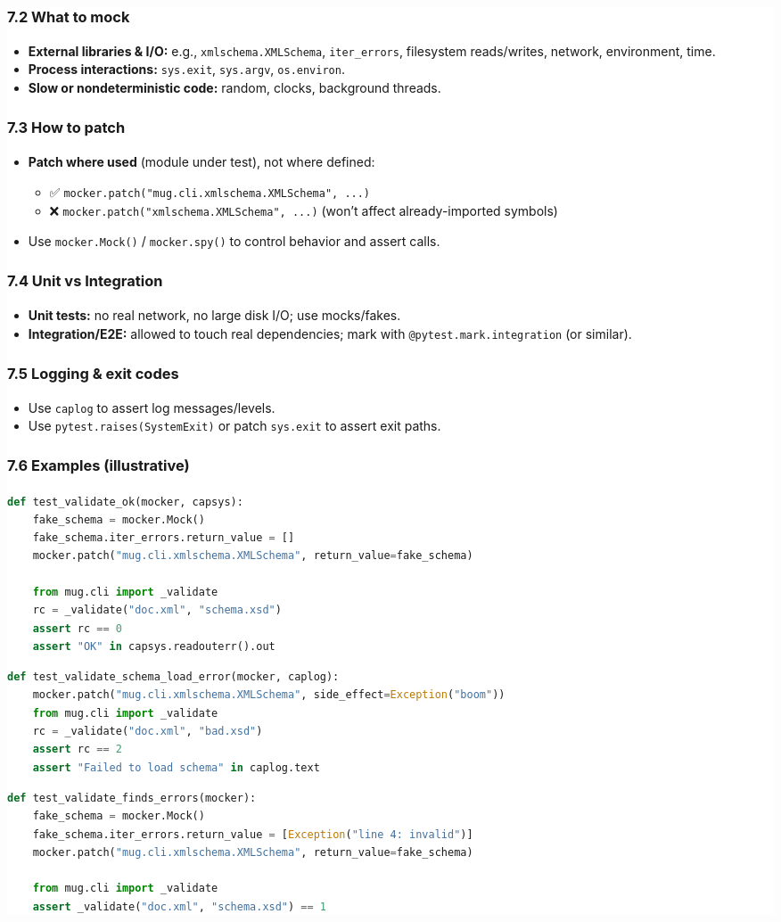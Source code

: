 ### 7.2 What to mock

* **External libraries & I/O:** e.g., `xmlschema.XMLSchema`, `iter_errors`, filesystem reads/writes, network, environment, time.
* **Process interactions:** `sys.exit`, `sys.argv`, `os.environ`.
* **Slow or nondeterministic code:** random, clocks, background threads.

### 7.3 How to patch

* **Patch where used** (module under test), not where defined:

  * ✅ `mocker.patch("mug.cli.xmlschema.XMLSchema", ...)`
  * ❌ `mocker.patch("xmlschema.XMLSchema", ...)` (won’t affect already-imported symbols)
* Use `mocker.Mock()` / `mocker.spy()` to control behavior and assert calls.

### 7.4 Unit vs Integration

* **Unit tests:** no real network, no large disk I/O; use mocks/fakes.
* **Integration/E2E:** allowed to touch real dependencies; mark with `@pytest.mark.integration` (or similar).

### 7.5 Logging & exit codes

* Use `caplog` to assert log messages/levels.
* Use `pytest.raises(SystemExit)` or patch `sys.exit` to assert exit paths.

### 7.6 Examples (illustrative)

```python
def test_validate_ok(mocker, capsys):
    fake_schema = mocker.Mock()
    fake_schema.iter_errors.return_value = []
    mocker.patch("mug.cli.xmlschema.XMLSchema", return_value=fake_schema)

    from mug.cli import _validate
    rc = _validate("doc.xml", "schema.xsd")
    assert rc == 0
    assert "OK" in capsys.readouterr().out
```

```python
def test_validate_schema_load_error(mocker, caplog):
    mocker.patch("mug.cli.xmlschema.XMLSchema", side_effect=Exception("boom"))
    from mug.cli import _validate
    rc = _validate("doc.xml", "bad.xsd")
    assert rc == 2
    assert "Failed to load schema" in caplog.text
```

```python
def test_validate_finds_errors(mocker):
    fake_schema = mocker.Mock()
    fake_schema.iter_errors.return_value = [Exception("line 4: invalid")]
    mocker.patch("mug.cli.xmlschema.XMLSchema", return_value=fake_schema)

    from mug.cli import _validate
    assert _validate("doc.xml", "schema.xsd") == 1
```
